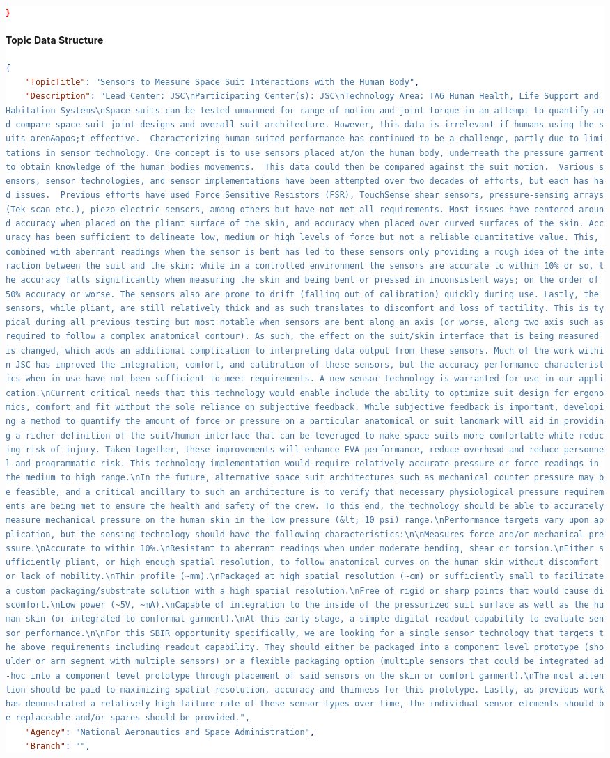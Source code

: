 ```json
}
```

#### **Topic Data Structure**
```json
{
    "TopicTitle": "Sensors to Measure Space Suit Interactions with the Human Body",
    "Description": "Lead Center: JSC\nParticipating Center(s): JSC\nTechnology Area: TA6 Human Health, Life Support and Habitation Systems\nSpace suits can be tested unmanned for range of motion and joint torque in an attempt to quantify and compare space suit joint designs and overall suit architecture. However, this data is irrelevant if humans using the suits aren&apos;t effective.  Characterizing human suited performance has continued to be a challenge, partly due to limitations in sensor technology. One concept is to use sensors placed at/on the human body, underneath the pressure garment to obtain knowledge of the human bodies movements.  This data could then be compared against the suit motion.  Various sensors, sensor technologies, and sensor implementations have been attempted over two decades of efforts, but each has had issues.  Previous efforts have used Force Sensitive Resistors (FSR), TouchSense shear sensors, pressure-sensing arrays (Tek scan etc.), piezo-electric sensors, among others but have not met all requirements. Most issues have centered around accuracy when placed on the pliant surface of the skin, and accuracy when placed over curved surfaces of the skin. Accuracy has been sufficient to delineate low, medium or high levels of force but not a reliable quantitative value. This, combined with aberrant readings when the sensor is bent has led to these sensors only providing a rough idea of the interaction between the suit and the skin: while in a controlled environment the sensors are accurate to within 10% or so, the accuracy falls significantly when measuring the skin and being bent or pressed in inconsistent ways; on the order of 50% accuracy or worse. The sensors also are prone to drift (falling out of calibration) quickly during use. Lastly, the sensors, while pliant, are still relatively thick and as such translates to discomfort and loss of tactility. This is typical during all previous testing but most notable when sensors are bent along an axis (or worse, along two axis such as required to follow a complex anatomical contour). As such, the effect on the suit/skin interface that is being measured is changed, which adds an additional complication to interpreting data output from these sensors. Much of the work within JSC has improved the integration, comfort, and calibration of these sensors, but the accuracy performance characteristics when in use have not been sufficient to meet requirements. A new sensor technology is warranted for use in our application.\nCurrent critical needs that this technology would enable include the ability to optimize suit design for ergonomics, comfort and fit without the sole reliance on subjective feedback. While subjective feedback is important, developing a method to quantify the amount of force or pressure on a particular anatomical or suit landmark will aid in providing a richer definition of the suit/human interface that can be leveraged to make space suits more comfortable while reducing risk of injury. Taken together, these improvements will enhance EVA performance, reduce overhead and reduce personnel and programmatic risk. This technology implementation would require relatively accurate pressure or force readings in the medium to high range.\nIn the future, alternative space suit architectures such as mechanical counter pressure may be feasible, and a critical ancillary to such an architecture is to verify that necessary physiological pressure requirements are being met to ensure the health and safety of the crew. To this end, the technology should be able to accurately measure mechanical pressure on the human skin in the low pressure (&lt; 10 psi) range.\nPerformance targets vary upon application, but the sensing technology should have the following characteristics:\n\nMeasures force and/or mechanical pressure.\nAccurate to within 10%.\nResistant to aberrant readings when under moderate bending, shear or torsion.\nEither sufficiently pliant, or high enough spatial resolution, to follow anatomical curves on the human skin without discomfort or lack of mobility.\nThin profile (~mm).\nPackaged at high spatial resolution (~cm) or sufficiently small to facilitate a custom packaging/substrate solution with a high spatial resolution.\nFree of rigid or sharp points that would cause discomfort.\nLow power (~5V, ~mA).\nCapable of integration to the inside of the pressurized suit surface as well as the human skin (or integrated to conformal garment).\nAt this early stage, a simple digital readout capability to evaluate sensor performance.\n\nFor this SBIR opportunity specifically, we are looking for a single sensor technology that targets the above requirements including readout capability. They should either be packaged into a component level prototype (shoulder or arm segment with multiple sensors) or a flexible packaging option (multiple sensors that could be integrated ad-hoc into a component level prototype through placement of said sensors on the skin or comfort garment).\nThe most attention should be paid to maximizing spatial resolution, accuracy and thinness for this prototype. Lastly, as previous work has demonstrated a relatively high failure rate of these sensor types over time, the individual sensor elements should be replaceable and/or spares should be provided.",
    "Agency": "National Aeronautics and Space Administration",
    "Branch": "",
```